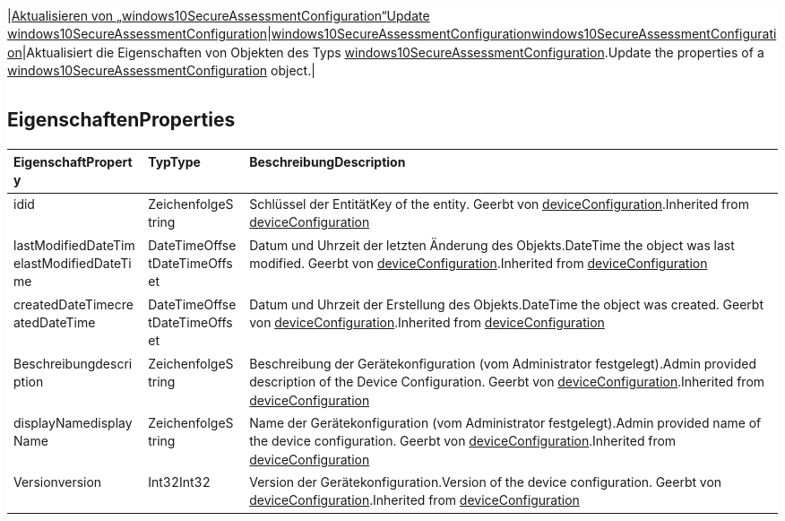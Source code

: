 |[<span data-ttu-id="16f7b-121">Aktualisieren von „windows10SecureAssessmentConfiguration“</span><span class="sxs-lookup"><span data-stu-id="16f7b-121">Update windows10SecureAssessmentConfiguration</span></span>](../api/intune_deviceconfig_windows10secureassessmentconfiguration_update.md)|[<span data-ttu-id="16f7b-122">windows10SecureAssessmentConfiguration</span><span class="sxs-lookup"><span data-stu-id="16f7b-122">windows10SecureAssessmentConfiguration</span></span>](../resources/intune_deviceconfig_windows10secureassessmentconfiguration.md)|<span data-ttu-id="16f7b-123">Aktualisiert die Eigenschaften von Objekten des Typs [windows10SecureAssessmentConfiguration](../resources/intune_deviceconfig_windows10secureassessmentconfiguration.md).</span><span class="sxs-lookup"><span data-stu-id="16f7b-123">Update the properties of a [windows10SecureAssessmentConfiguration](../resources/intune_deviceconfig_windows10secureassessmentconfiguration.md) object.</span></span>|

## <a name="properties"></a><span data-ttu-id="16f7b-124">Eigenschaften</span><span class="sxs-lookup"><span data-stu-id="16f7b-124">Properties</span></span>
|<span data-ttu-id="16f7b-125">Eigenschaft</span><span class="sxs-lookup"><span data-stu-id="16f7b-125">Property</span></span>|<span data-ttu-id="16f7b-126">Typ</span><span class="sxs-lookup"><span data-stu-id="16f7b-126">Type</span></span>|<span data-ttu-id="16f7b-127">Beschreibung</span><span class="sxs-lookup"><span data-stu-id="16f7b-127">Description</span></span>|
|:---|:---|:---|
|<span data-ttu-id="16f7b-128">id</span><span class="sxs-lookup"><span data-stu-id="16f7b-128">id</span></span>|<span data-ttu-id="16f7b-129">Zeichenfolge</span><span class="sxs-lookup"><span data-stu-id="16f7b-129">String</span></span>|<span data-ttu-id="16f7b-130">Schlüssel der Entität</span><span class="sxs-lookup"><span data-stu-id="16f7b-130">Key of the entity.</span></span> <span data-ttu-id="16f7b-131">Geerbt von [deviceConfiguration](../resources/intune_deviceconfig_deviceconfiguration.md).</span><span class="sxs-lookup"><span data-stu-id="16f7b-131">Inherited from [deviceConfiguration](../resources/intune_deviceconfig_deviceconfiguration.md)</span></span>|
|<span data-ttu-id="16f7b-132">lastModifiedDateTime</span><span class="sxs-lookup"><span data-stu-id="16f7b-132">lastModifiedDateTime</span></span>|<span data-ttu-id="16f7b-133">DateTimeOffset</span><span class="sxs-lookup"><span data-stu-id="16f7b-133">DateTimeOffset</span></span>|<span data-ttu-id="16f7b-134">Datum und Uhrzeit der letzten Änderung des Objekts.</span><span class="sxs-lookup"><span data-stu-id="16f7b-134">DateTime the object was last modified.</span></span> <span data-ttu-id="16f7b-135">Geerbt von [deviceConfiguration](../resources/intune_deviceconfig_deviceconfiguration.md).</span><span class="sxs-lookup"><span data-stu-id="16f7b-135">Inherited from [deviceConfiguration](../resources/intune_deviceconfig_deviceconfiguration.md)</span></span>|
|<span data-ttu-id="16f7b-136">createdDateTime</span><span class="sxs-lookup"><span data-stu-id="16f7b-136">createdDateTime</span></span>|<span data-ttu-id="16f7b-137">DateTimeOffset</span><span class="sxs-lookup"><span data-stu-id="16f7b-137">DateTimeOffset</span></span>|<span data-ttu-id="16f7b-138">Datum und Uhrzeit der Erstellung des Objekts.</span><span class="sxs-lookup"><span data-stu-id="16f7b-138">DateTime the object was created.</span></span> <span data-ttu-id="16f7b-139">Geerbt von [deviceConfiguration](../resources/intune_deviceconfig_deviceconfiguration.md).</span><span class="sxs-lookup"><span data-stu-id="16f7b-139">Inherited from [deviceConfiguration](../resources/intune_deviceconfig_deviceconfiguration.md)</span></span>|
|<span data-ttu-id="16f7b-140">Beschreibung</span><span class="sxs-lookup"><span data-stu-id="16f7b-140">description</span></span>|<span data-ttu-id="16f7b-141">Zeichenfolge</span><span class="sxs-lookup"><span data-stu-id="16f7b-141">String</span></span>|<span data-ttu-id="16f7b-142">Beschreibung der Gerätekonfiguration (vom Administrator festgelegt).</span><span class="sxs-lookup"><span data-stu-id="16f7b-142">Admin provided description of the Device Configuration.</span></span> <span data-ttu-id="16f7b-143">Geerbt von [deviceConfiguration](../resources/intune_deviceconfig_deviceconfiguration.md).</span><span class="sxs-lookup"><span data-stu-id="16f7b-143">Inherited from [deviceConfiguration](../resources/intune_deviceconfig_deviceconfiguration.md)</span></span>|
|<span data-ttu-id="16f7b-144">displayName</span><span class="sxs-lookup"><span data-stu-id="16f7b-144">displayName</span></span>|<span data-ttu-id="16f7b-145">Zeichenfolge</span><span class="sxs-lookup"><span data-stu-id="16f7b-145">String</span></span>|<span data-ttu-id="16f7b-146">Name der Gerätekonfiguration (vom Administrator festgelegt).</span><span class="sxs-lookup"><span data-stu-id="16f7b-146">Admin provided name of the device configuration.</span></span> <span data-ttu-id="16f7b-147">Geerbt von [deviceConfiguration](../resources/intune_deviceconfig_deviceconfiguration.md).</span><span class="sxs-lookup"><span data-stu-id="16f7b-147">Inherited from [deviceConfiguration](../resources/intune_deviceconfig_deviceconfiguration.md)</span></span>|
|<span data-ttu-id="16f7b-148">Version</span><span class="sxs-lookup"><span data-stu-id="16f7b-148">version</span></span>|<span data-ttu-id="16f7b-149">Int32</span><span class="sxs-lookup"><span data-stu-id="16f7b-149">Int32</span></span>|<span data-ttu-id="16f7b-150">Version der Gerätekonfiguration.</span><span class="sxs-lookup"><span data-stu-id="16f7b-150">Version of the device configuration.</span></span> <span data-ttu-id="16f7b-151">Geerbt von [deviceConfiguration](../resources/intune_deviceconfig_deviceconfiguration.md).</span><span class="sxs-lookup"><span data-stu-id="16f7b-151">Inherited from [deviceConfiguration](../resources/intune_deviceconfig_deviceconfiguration.md)</span></span>|